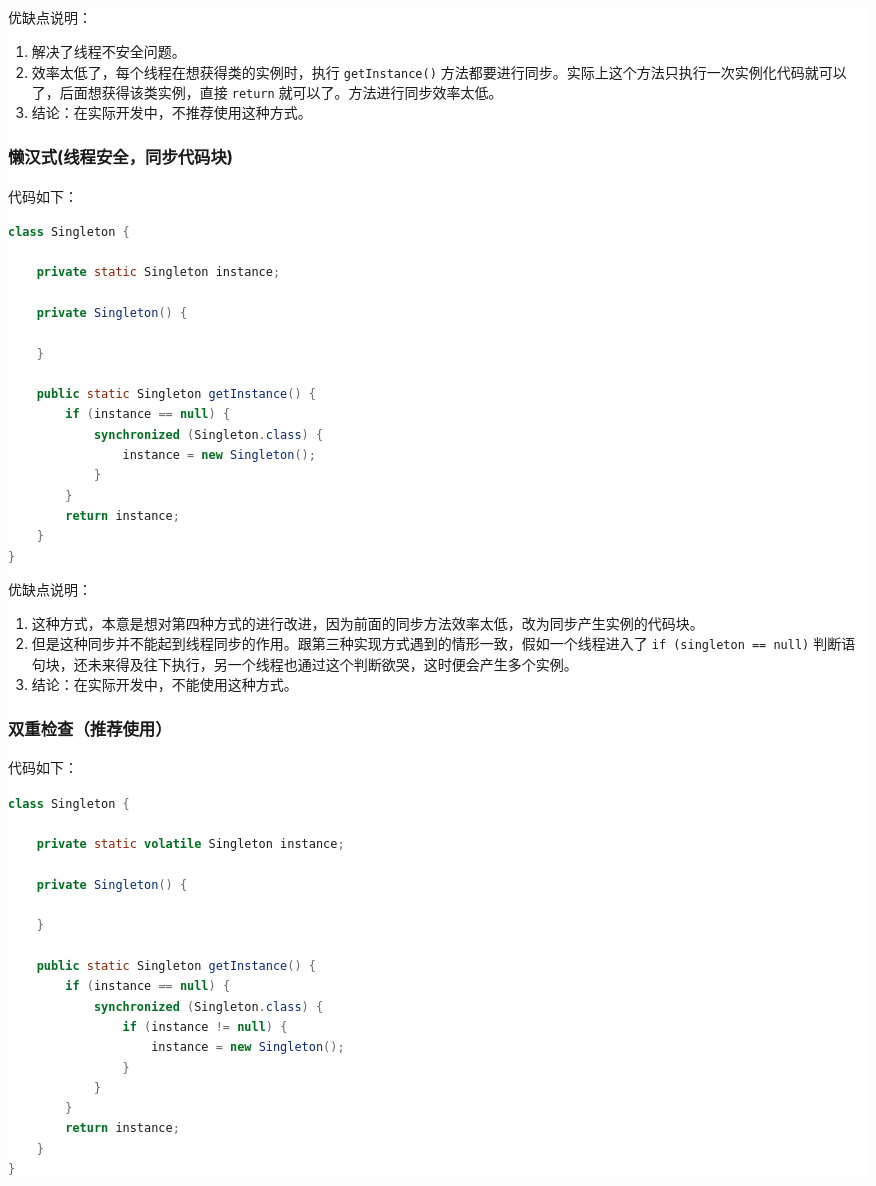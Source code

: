 优缺点说明：
1. 解决了线程不安全问题。
2. 效率太低了，每个线程在想获得类的实例时，执行 `getInstance()` 方法都要进行同步。实际上这个方法只执行一次实例化代码就可以了，后面想获得该类实例，直接 `return` 就可以了。方法进行同步效率太低。
3. 结论：在实际开发中，不推荐使用这种方式。

### 懒汉式(线程安全，同步代码块)

代码如下：
```java
class Singleton {

    private static Singleton instance;

    private Singleton() {

    }

    public static Singleton getInstance() {
        if (instance == null) {
            synchronized (Singleton.class) {
                instance = new Singleton();
            }
        }
        return instance;
    }
}
```

优缺点说明：
1. 这种方式，本意是想对第四种方式的进行改进，因为前面的同步方法效率太低，改为同步产生实例的代码块。
2. 但是这种同步并不能起到线程同步的作用。跟第三种实现方式遇到的情形一致，假如一个线程进入了 `if (singleton == null)` 判断语句块，还未来得及往下执行，另一个线程也通过这个判断欲哭，这时便会产生多个实例。
3. 结论：在实际开发中，不能使用这种方式。

### 双重检查（推荐使用）

代码如下：
```java
class Singleton {

    private static volatile Singleton instance;

    private Singleton() {

    }

    public static Singleton getInstance() {
        if (instance == null) {
            synchronized (Singleton.class) {
                if (instance != null) {
                    instance = new Singleton();
                }
            }
        }
        return instance;
    }
}
```
